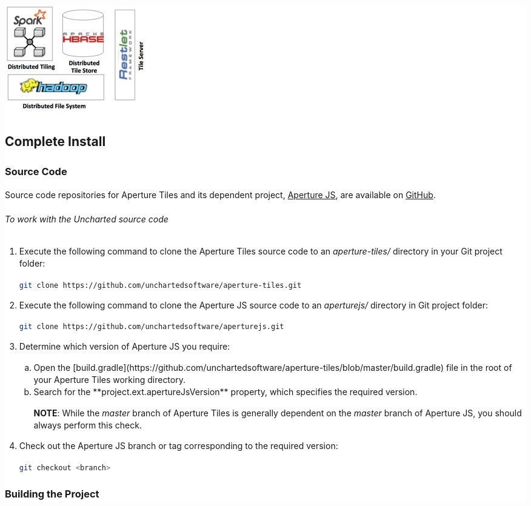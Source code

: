 <img src="../../../../img/architecture.png" class="screenshot" alt="Aperture Tiles Architecture Diagram"/>

## <a name="complete-install"></a> Complete Install ##

### <a name="source-code"></a> Source Code ###

Source code repositories for Aperture Tiles and its dependent project, [Aperture JS](http://aperturejs.com/), are available on [GitHub](https://github.com/unchartedsoftware/).

<h6 class="procedure">To work with the Uncharted source code</h6>

1. Execute the following command to clone the Aperture Tiles source code to an *aperture-tiles/* directory in your Git project folder:

	```bash
	git clone https://github.com/unchartedsoftware/aperture-tiles.git
	```

2. Execute the following command to clone the Aperture JS source code to an *aperturejs/* directory in Git project folder:

	```bash
	git clone https://github.com/unchartedsoftware/aperturejs.git
	```

3. Determine which version of Aperture JS you require:
	<ol type="a">
		<li>Open the [build.gradle](https://github.com/unchartedsoftware/aperture-tiles/blob/master/build.gradle) file in the root of your Aperture Tiles working directory.</li>
		<li>
			Search for the **project.ext.apertureJsVersion** property, which specifies the required version.
			<p class="list-paragraph"><strong>NOTE</strong>: While the <em>master</em> branch of Aperture Tiles is generally dependent on the <em>master</em> branch of Aperture JS, you should always perform this check.
		</li>
	</ol>
4. Check out the Aperture JS branch or tag corresponding to the required version:

	```bash
	git checkout <branch>
	```

### <a name="building-project"></a> Building the Project ###
